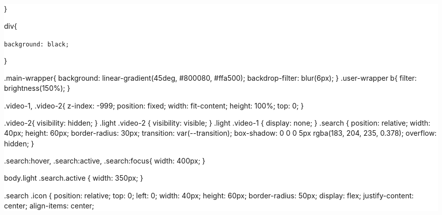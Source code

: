 }

div{

	background: black;
}


.main-wrapper{
    background: linear-gradient(45deg, #800080, #ffa500);
    backdrop-filter: blur(6px);
}
.user-wrapper b{
    filter: brightness(150%);
}

.video-1,
.video-2{
    z-index: -999;
    position: fixed;
    width: fit-content;
    height: 100%;
    top: 0;
}

.video-2{
    visibility: hidden;
}
.light .video-2 {
    visibility: visible;
}
.light .video-1 {
    display: none;
}
.search {
    position: relative;
    width: 40px;
    height: 60px;
    border-radius: 30px;
    transition: var(--transition);
    box-shadow: 0 0 0 5px rgba(183, 204, 235, 0.378);
    overflow: hidden;
}

.search:hover,
.search:active,
.search:focus{
    width: 400px;
}

body.light .search.active {
    width: 350px;
}

.search .icon {
    position: relative;
    top: 0;
    left: 0;
    width: 40px;
    height: 60px;
    border-radius: 50px;
    display: flex;
    justify-content: center;
    align-items: center;
    